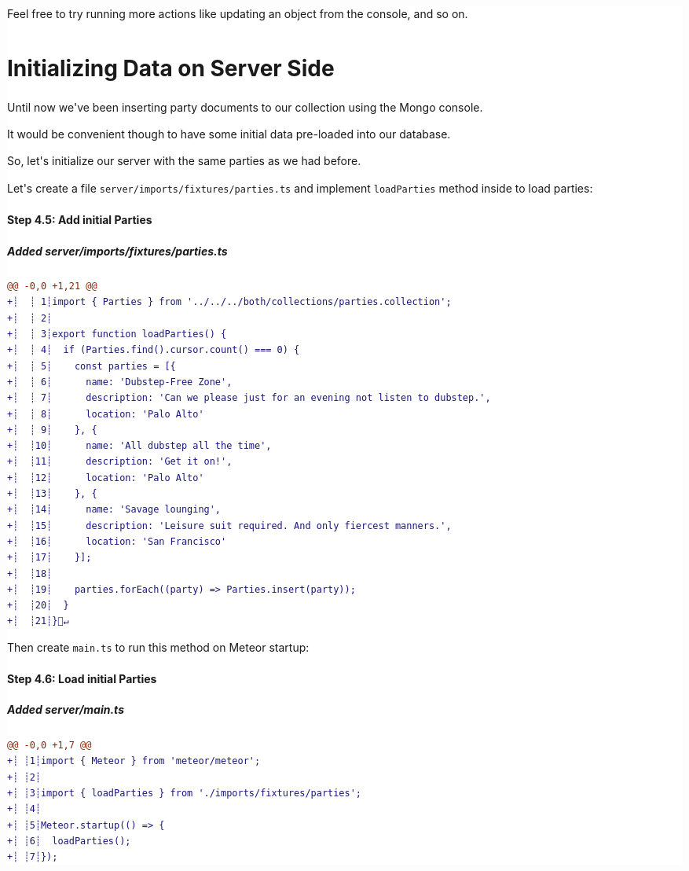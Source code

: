 Feel free to try running more actions like updating an object from the console, and so on.

# Initializing Data on Server Side

Until now we've been inserting party documents to our collection using the Mongo console.

It would be convenient though to have some initial data pre-loaded into our database.

So, let's initialize our server with the same parties as we had before.

Let's create a file `server/imports/fixtures/parties.ts` and implement `loadParties` method inside to load parties:

[{]: <helper> (diff_step 4.5)
#### Step 4.5: Add initial Parties

##### Added server/imports/fixtures/parties.ts
```diff
@@ -0,0 +1,21 @@
+┊  ┊ 1┊import { Parties } from '../../../both/collections/parties.collection';
+┊  ┊ 2┊
+┊  ┊ 3┊export function loadParties() {
+┊  ┊ 4┊  if (Parties.find().cursor.count() === 0) {
+┊  ┊ 5┊    const parties = [{
+┊  ┊ 6┊      name: 'Dubstep-Free Zone',
+┊  ┊ 7┊      description: 'Can we please just for an evening not listen to dubstep.',
+┊  ┊ 8┊      location: 'Palo Alto'
+┊  ┊ 9┊    }, {
+┊  ┊10┊      name: 'All dubstep all the time',
+┊  ┊11┊      description: 'Get it on!',
+┊  ┊12┊      location: 'Palo Alto'
+┊  ┊13┊    }, {
+┊  ┊14┊      name: 'Savage lounging',
+┊  ┊15┊      description: 'Leisure suit required. And only fiercest manners.',
+┊  ┊16┊      location: 'San Francisco'
+┊  ┊17┊    }];
+┊  ┊18┊
+┊  ┊19┊    parties.forEach((party) => Parties.insert(party));
+┊  ┊20┊  }
+┊  ┊21┊}🚫↵
```
[}]: #

Then create `main.ts` to run this method on Meteor startup:

[{]: <helper> (diff_step 4.6)
#### Step 4.6: Load initial Parties

##### Added server/main.ts
```diff
@@ -0,0 +1,7 @@
+┊ ┊1┊import { Meteor } from 'meteor/meteor';
+┊ ┊2┊
+┊ ┊3┊import { loadParties } from './imports/fixtures/parties';
+┊ ┊4┊
+┊ ┊5┊Meteor.startup(() => {
+┊ ┊6┊  loadParties();
+┊ ┊7┊});
```
[}]: #


[{]: <region> (header)
[{]: <region> (body)
[{]: <helper> (diff_step 4.1)
[{]: <helper> (diff_step 4.2)
[{]: <helper> (diff_step 4.3)
[{]: <helper> (diff_step 4.4)
[{]: <helper> (diff_step 4.7)
[{]: <helper> (diff_step 4.8)
[{]: <helper> (diff_step 4.9)
[{]: <region> (footer)
[{]: <helper> (nav_step)